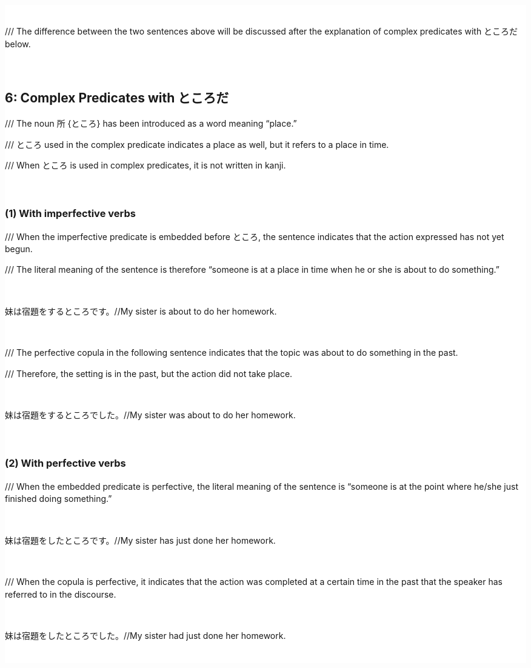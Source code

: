 <br>

/// The difference between the two sentences above will be discussed after the explanation of complex predicates with ところだ below.

<br>

## 6: Complex Predicates with ところだ

/// The noun 所 {ところ} has been introduced as a word meaning “place.”

/// ところ used in the complex predicate indicates a place as well, but it refers to a place in time.

/// When ところ is used in complex predicates, it is not written in kanji.

<br>

### (1) With imperfective verbs

/// When the imperfective predicate is embedded before ところ, the sentence indicates that the action expressed has not yet begun.

/// The literal meaning of the sentence is therefore “someone is at a place in time when he or she is about to do something.”

<br>

妹は宿題をするところです。//My sister is about to do her homework.

<br>

/// The perfective copula in the following sentence indicates that the topic was about to do something in the past.

/// Therefore, the setting is in the past, but the action did not take place.

<br>

妹は宿題をするところでした。//My sister was about to do her homework.

<br>

### (2) With perfective verbs

/// When the embedded predicate is perfective, the literal meaning of the sentence is “someone is at the point where he/she just finished doing something.”

<br>

妹は宿題をしたところです。//My sister has just done her homework.

<br>

/// When the copula is perfective, it indicates that the action was completed at a certain time in the past that the speaker has referred to in the discourse.

<br>

妹は宿題をしたところでした。//My sister had just done her homework.

<br>
